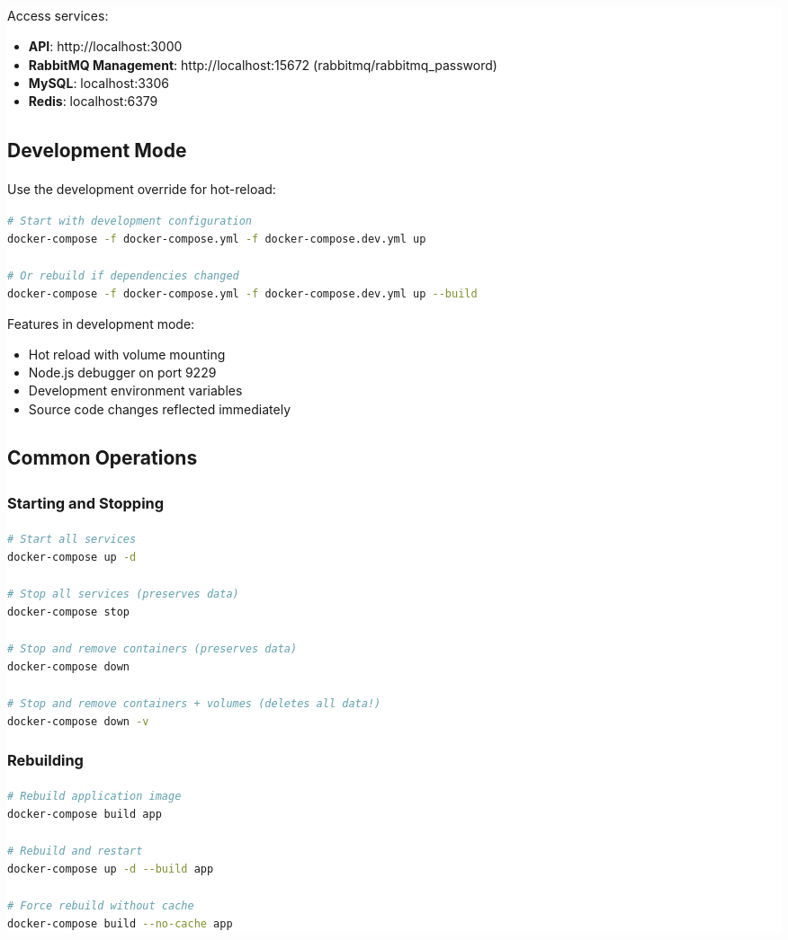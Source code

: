 Access services:
- **API**: http://localhost:3000
- **RabbitMQ Management**: http://localhost:15672 (rabbitmq/rabbitmq_password)
- **MySQL**: localhost:3306
- **Redis**: localhost:6379

## Development Mode

Use the development override for hot-reload:

```bash
# Start with development configuration
docker-compose -f docker-compose.yml -f docker-compose.dev.yml up

# Or rebuild if dependencies changed
docker-compose -f docker-compose.yml -f docker-compose.dev.yml up --build
```

Features in development mode:
- Hot reload with volume mounting
- Node.js debugger on port 9229
- Development environment variables
- Source code changes reflected immediately

## Common Operations

### Starting and Stopping

```bash
# Start all services
docker-compose up -d

# Stop all services (preserves data)
docker-compose stop

# Stop and remove containers (preserves data)
docker-compose down

# Stop and remove containers + volumes (deletes all data!)
docker-compose down -v
```

### Rebuilding

```bash
# Rebuild application image
docker-compose build app

# Rebuild and restart
docker-compose up -d --build app

# Force rebuild without cache
docker-compose build --no-cache app
```
